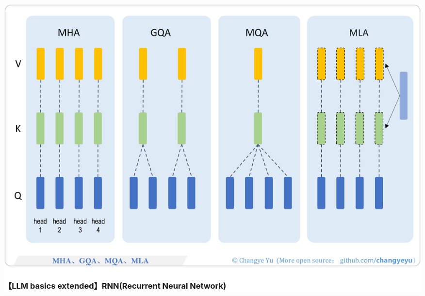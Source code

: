 [![【LLM basics extended】MHA、GQA、MQA、MLA](../images_english/png_small/%E3%80%90LLM%20basics%20extended%E3%80%91MHA%E3%80%81GQA%E3%80%81MQA%E3%80%81MLA.png)](https://raw.githubusercontent.com/changyeyu/LLM-RL-Visualized/master/images_english/png_big/%E3%80%90LLM%20basics%20extended%E3%80%91MHA%E3%80%81GQA%E3%80%81MQA%E3%80%81MLA.png)

### 【LLM basics extended】RNN(Recurrent Neural Network)